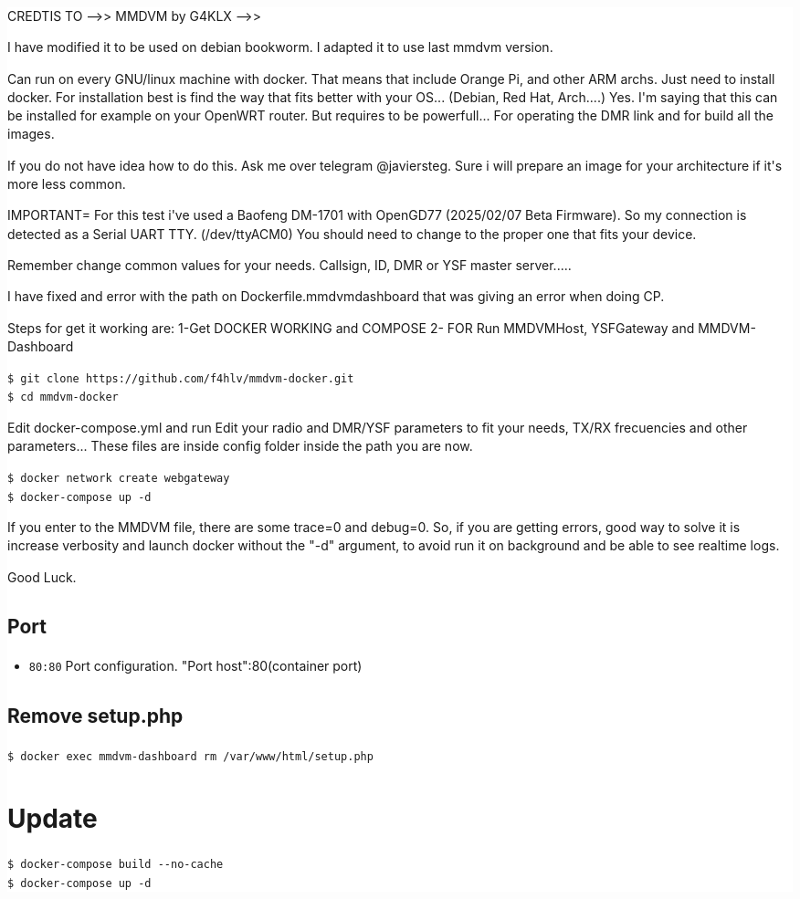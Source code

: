 CREDTIS TO -->>
 MMDVM by G4KLX -->>

I have modified it to be used on debian bookworm.
I adapted it to use last mmdvm version.

Can run on every GNU/linux machine with docker.
That means that include Orange Pi, and other ARM archs. Just need to install docker. 
For installation best is find the way that fits better with your OS... (Debian, Red Hat, Arch....) Yes. I'm saying that this can be installed for example on your OpenWRT router. But requires to be powerfull... For operating the DMR link and for build all the images.

If you do not have idea how to do this. Ask me over telegram @javiersteg.
Sure i will prepare an image for your architecture if it's more less common.

IMPORTANT= For this test i've used a Baofeng DM-1701 with OpenGD77 (2025/02/07 Beta Firmware).
So my connection is detected as a Serial UART TTY. (/dev/ttyACM0)
You should need to change to the proper one that fits your device.

Remember change common values for your needs. Callsign, ID, DMR or YSF master server.....

I have fixed and error with the path on Dockerfile.mmdvmdashboard that was giving an error when doing CP.

Steps for get it working are:
1-Get DOCKER WORKING and COMPOSE
2- FOR Run MMDVMHost, YSFGateway and MMDVM-Dashboard
```console
$ git clone https://github.com/f4hlv/mmdvm-docker.git
$ cd mmdvm-docker
```
Edit docker-compose.yml and run
Edit your radio and DMR/YSF parameters to fit your needs, TX/RX frecuencies and other parameters...
These files are inside config folder inside the path you are now.

```console
$ docker network create webgateway
$ docker-compose up -d
```

If you enter to the MMDVM file, there are some trace=0 and debug=0. So, if you are getting errors, good way to solve it is increase verbosity and launch docker without the "-d" argument, to avoid run it on background and be able to see realtime logs.

Good Luck.

## Port
- `80:80` Port configuration. "Port host":80(container port)
## Remove setup.php
```console
$ docker exec mmdvm-dashboard rm /var/www/html/setup.php
```
# Update
```console
$ docker-compose build --no-cache
$ docker-compose up -d
```
